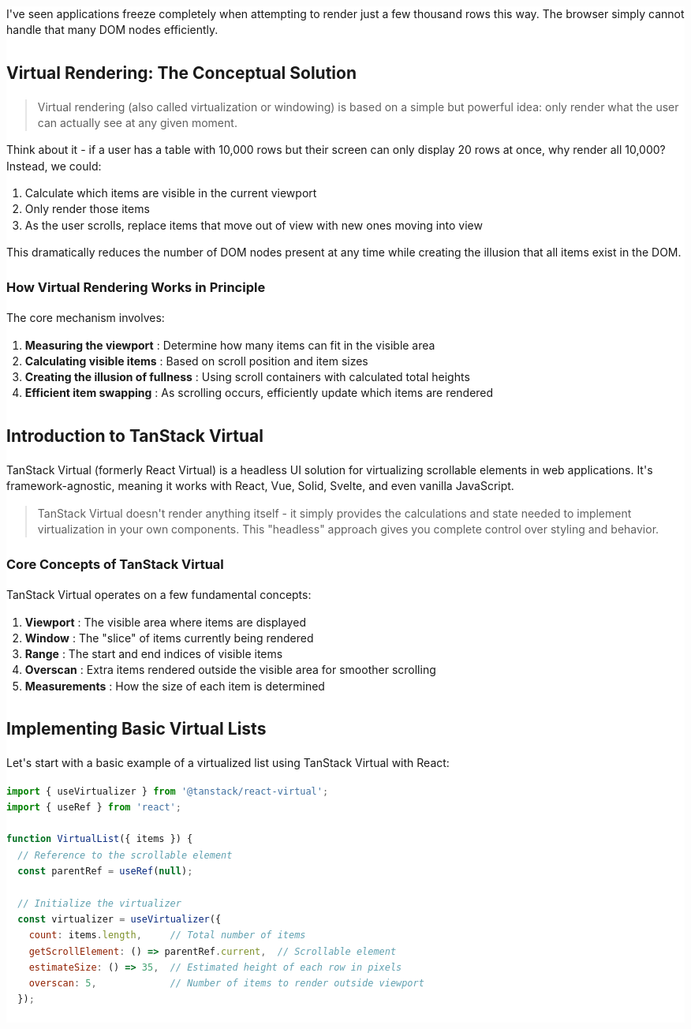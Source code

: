I've seen applications freeze completely when attempting to render just a few thousand rows this way. The browser simply cannot handle that many DOM nodes efficiently.

## Virtual Rendering: The Conceptual Solution

> Virtual rendering (also called virtualization or windowing) is based on a simple but powerful idea: only render what the user can actually see at any given moment.

Think about it - if a user has a table with 10,000 rows but their screen can only display 20 rows at once, why render all 10,000? Instead, we could:

1. Calculate which items are visible in the current viewport
2. Only render those items
3. As the user scrolls, replace items that move out of view with new ones moving into view

This dramatically reduces the number of DOM nodes present at any time while creating the illusion that all items exist in the DOM.

### How Virtual Rendering Works in Principle

The core mechanism involves:

1. **Measuring the viewport** : Determine how many items can fit in the visible area
2. **Calculating visible items** : Based on scroll position and item sizes
3. **Creating the illusion of fullness** : Using scroll containers with calculated total heights
4. **Efficient item swapping** : As scrolling occurs, efficiently update which items are rendered

## Introduction to TanStack Virtual

TanStack Virtual (formerly React Virtual) is a headless UI solution for virtualizing scrollable elements in web applications. It's framework-agnostic, meaning it works with React, Vue, Solid, Svelte, and even vanilla JavaScript.

> TanStack Virtual doesn't render anything itself - it simply provides the calculations and state needed to implement virtualization in your own components. This "headless" approach gives you complete control over styling and behavior.

### Core Concepts of TanStack Virtual

TanStack Virtual operates on a few fundamental concepts:

1. **Viewport** : The visible area where items are displayed
2. **Window** : The "slice" of items currently being rendered
3. **Range** : The start and end indices of visible items
4. **Overscan** : Extra items rendered outside the visible area for smoother scrolling
5. **Measurements** : How the size of each item is determined

## Implementing Basic Virtual Lists

Let's start with a basic example of a virtualized list using TanStack Virtual with React:

```jsx
import { useVirtualizer } from '@tanstack/react-virtual';
import { useRef } from 'react';

function VirtualList({ items }) {
  // Reference to the scrollable element
  const parentRef = useRef(null);
  
  // Initialize the virtualizer
  const virtualizer = useVirtualizer({
    count: items.length,     // Total number of items
    getScrollElement: () => parentRef.current,  // Scrollable element
    estimateSize: () => 35,  // Estimated height of each row in pixels
    overscan: 5,             // Number of items to render outside viewport
  });
  
```